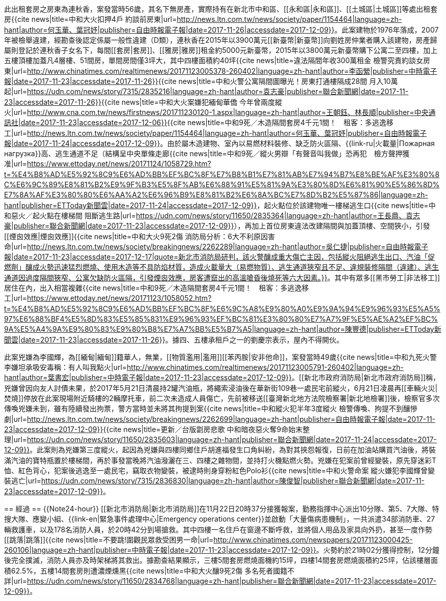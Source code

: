 此出租套房之房東為連秋香，案發當時56歲，其名下無房產，實際持有在新北市中和區、[[永和區|永和區]]、[[土城區|土城區]]等處出租套房<ref name=ltn1>{{cite news|title=中和大火扣押4戶 約談前房東|url=http://news.ltn.com.tw/news/society/paper/1154464|language=zh-hant|author=何玉華、葉冠妤|publisher=自由時報電子報|date=2017-11-26|accessdate=2017-12-09}}</ref>。此案建物於1976年落成，2007年被檢舉違建，經勘查後認定係屬一般性違建（D類），連秋香在2015年以3900萬元[[新臺幣|新臺幣]]向劉姓房仲業者購入該建物，房產歸屬則登記於連秋香子女名下，每間[[套房|套房]]、[[雅房|雅房]]租金約5000元新臺幣，2015年以3800萬元新臺幣購下公寓二至四樓，加上五樓頂樓加蓋凡4層樓、51間房，單間房間僅3坪大，其中四樓面積約40坪<ref name=ltn1/><ref>{{cite news|title=違法隔間年收300萬租金 檢警究責約談女房東|url=http://www.chinatimes.com/realtimenews/20171123005378-260402|language=zh-hant|author=李函縈|publisher=中時電子報|date=2017-11-23|accessdate=2017-11-26}}</ref><ref name=udn1>{{cite news|title=中和火警公寓隔間圖曝光！房東打通樓隔成28間 月入10萬起|url=https://udn.com/news/story/7315/2835216|language=zh-hant|author=袁志豪|publisher=聯合新聞網|date=2017-11-23|accessdate=2017-11-26}}</ref><ref name=ettoday3>{{cite news|title=中和大火案嫌犯緬甸華僑 今年曾兩度縱火|url=http://www.cna.com.tw/news/firstnews/201711230120-1.aspx|language=zh-hant|author=王朝鈺、林長順|publisher=中央通訊社|date=2017-11-23|accessdate=2017-12-06}}</ref><ref>{{cite news|title=中和9死／木造隔間套房4千元1間！　租客：多逃逸移工|url=http://news.ltn.com.tw/news/society/paper/1154464|language=zh-hant|author=何玉華、葉冠妤|publisher=自由時報電子報|date=2017-11-24|accessdate=2017-12-09}}</ref>。由於屬木造建物、室內以易燃材料裝修、缺乏防火區隔、{{link-ru|火載量|Пожарная нагрузка}}高、逃生通道不足（結構呈中央單條走廊<ref name=ettoday2>{{cite news|title=中和9死／縱火男辯「有聲音叫我做」恐再犯　檢方聲押獲准|url=https://www.ettoday.net/news/20171124/1058729.htm?t=%E4%B8%AD%E5%92%8C9%E6%AD%BB%EF%BC%8F%E7%B8%B1%E7%81%AB%E7%94%B7%E8%BE%AF%E3%80%8C%E6%9C%89%E8%81%B2%E9%9F%B3%E5%8F%AB%E6%88%91%E5%81%9A%E3%80%8D%E6%81%90%E5%86%8D%E7%8A%AF%E3%80%80%E6%AA%A2%E6%96%B9%E8%81%B2%E6%8A%BC%E7%8D%B2%E5%87%86|language=zh-hant|publisher=ETToday新聞雲|date=2017-11-24|accessdate=2017-12-09}}</ref>，起火點位於該建物唯一樓梯逃生口<ref name=udn2>{{cite news|title=中和惡火／起火點在樓梯間 阻斷逃生路|url=https://udn.com/news/story/11650/2835364|language=zh-hant|author=王長鼎、袁志豪|publisher=聯合新聞網|date=2017-11-23|accessdate=2017-12-09}}</ref>），再加上首位房東違法改建隔間與加蓋頂樓、空間狹小，引發[[煙囪效應|煙囪效應]]<ref>{{cite news|title=中和大火9死2傷 消防局分析：6大不利原因害命|url=http://news.ltn.com.tw/news/society/breakingnews/2262289|language=zh-hant|author=吳仁捷|publisher=自由時報電子報|date=2017-11-23|accessdate=2017-12-17|quote=新北市消防局研判，該火警釀成重大傷亡主因，包括縱火阻絕逃生出口、汽油「促燃劑」釀成火勢迅速猛烈燃燒、使用木造等不具防焰材質，造成火載量大（易燃物質）、逃生通道狹窄且不足、違規裝修隔間（違建）、逃生通道因過度隔間狹窄、公寓欠缺防火區隔，引發煙囪效應，房客遭竄出的高溫嗆昏後燒死等六大因素。}}</ref>。其中有眾多[[黑市勞工|非法移工]]居住在內，出入相當複雜<ref>{{cite news|title=中和9死／木造隔間套房4千元1間！　租客：多逃逸移工|url=https://www.ettoday.net/news/20171123/1058052.htm?t=%E4%B8%AD%E5%92%8C9%E6%AD%BB%EF%BC%8F%E6%9C%A8%E9%80%A0%E9%9A%94%E9%96%93%E5%A5%97%E6%88%BF4%E5%8D%83%E5%85%831%E9%96%93%EF%BC%81%E3%80%80%E7%A7%9F%E5%AE%A2%EF%BC%9A%E5%A4%9A%E9%80%83%E9%80%B8%E7%A7%BB%E5%B7%A5|language=zh-hant|author=陳豐德|publisher=ETToday新聞雲|date=2017-11-23|accessdate=2017-11-26}}</ref>。據四、五樓承租戶之一的劉慶宗表示，屋內不得開伙<ref name=udn2/>。

此案兇嫌為李國輝，為[[緬甸|緬甸]]籍華人，無業，[[物質濫用|濫用]][[苯丙胺|安非他命]]，案發當時49歲<ref name=ebc/><ref>{{cite news|title=中和九死火警 李嫌坦承吸安毒稱：有人叫我點火|url=http://www.chinatimes.com/realtimenews/20171123005791-260402|language=zh-hant|author=葉書宏|publisher=中時電子報|date=2017-11-23|accessdate=2017-12-09}}</ref>。[[新北市政府消防局|新北市政府消防局]]稱，兇嫌曾因向友人討債未果，於2017年5月21日清晨持2罐汽油瓶，將繩索浸油後在華新街109巷一處民宅前縱火，6月21日凌晨再[[車輛火災|焚燒]]停放在此案現場附近騎樓的2輛摩托車，前二次未造成人員傷亡，先前被移送[[臺灣新北地方法院檢察署|新北地檢署]]後，檢察官多次傳喚兇嫌未到，雖有陸續發出拘票，警方當時並未將其拘提到案<ref name=ltn2>{{cite news|title=中和縱火犯半年3度縱火 檢警傳喚、拘提不到釀慘劇|url=http://news.ltn.com.tw/news/society/breakingnews/2262699|language=zh-hant|publisher=自由時報電子報|date=2017-11-23|accessdate=2017-12-09}}</ref><ref name=udn3>{{cite news|title=更新／台版劏房悲歌 中和暗夜惡火奪9命始末整理|url=https://udn.com/news/story/11650/2835603|language=zh-hant|publisher=聯合新聞網|date=2017-11-24|accessdate=2017-12-09}}</ref>。此案則為兇嫌第三度縱火，起因為兇嫌與四樓同鄉住戶胡進福發生口角糾紛，為對其挾怨報復，日前在加油站購買汽油後，將裝滿汽油的寶特瓶置於樓梯間，再於事發當晚將汽油潑灑在三、四樓之雜物間，並持打火機點燃火勢<ref name=ettoday1/><ref name=ebc/><ref name=udn3/>。兇嫌在犯案前曾經變裝，原先穿迷彩T恤、紅色背心，犯案後逃逸至一處民宅，竊取衣物變裝，被逮時則身穿粉紅色Polo衫<ref>{{cite news|title=中和火警命案 縱火嫌犯李國輝曾變裝逃亡|url=https://udn.com/news/story/7315/2836830|language=zh-hant|author=陳俊智|publisher=聯合新聞網|date=2017-11-23|accessdate=2017-12-09}}</ref>。

== 經過 ==
{{Note24-hour}}
[[新北市消防局|新北市消防局]]在11月22日20時37分接獲報案，勤務指揮中心派出10分隊、第5、7大隊、特搜大隊、應變小組、{{link-en|緊急事件處理中心|Emergency operations center}}並啟動「大量傷病患機制」<ref name=ettoday2/>，一共派遣34部消防車、27輛救護車，以及178名消防人員<ref name=cna1/>，於20時42分到場搶救<ref name=nfa/>。其中四樓一名住戶在窗邊不斷呼救，並將個人用品及家具向外扔，甚至一度作勢[[跳落|跳落]]<ref name=ctn1>{{cite news|title=不要跳!圍觀民眾救受困男一命|url=http://www.chinatimes.com/newspapers/20171123000425-260106|language=zh-hant|publisher=中時電子報|date=2017-11-23|accessdate=2017-12-09}}</ref>。火勢約於21時02分獲得控制，12分鐘後完全撲滅<ref name=nfa/>，消防人員亦及時架梯將其救出<ref name=cna1/><ref name=ctn1/>。據勘查結果顯示，三樓5間套房燃燒面機約15坪，四樓14間套房燃燒面積約25坪，佔該樓層面積62.5%，五樓14間套房則遭濃煙燻黑<ref>{{cite news|title=中和大火釀9死2傷 多名死者國籍不詳|url=https://udn.com/news/story/11650/2834768|language=zh-hant|publisher=聯合新聞網|date=2017-11-23|accessdate=2017-12-09}}</ref>。
